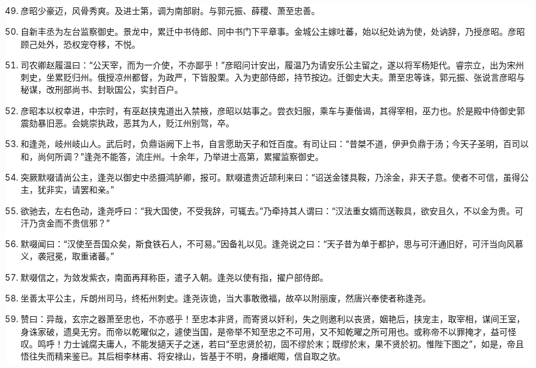 49. <span id="列传第四十八_李萧卢韦赵和-49"></span>
彦昭少豪迈，风骨秀爽。及进士第，调为南部尉。与郭元振、薛稷、萧至忠善。

50. <span id="列传第四十八_李萧卢韦赵和-50"></span>
自新丰丞为左台监察御史。景龙中，累迁中书侍郎、同中书门下平章事。金城公主嫁吐蕃，始以纪处讷为使，处讷辞，乃授彦昭。彦昭顾己处外，恐权宠夺移，不悦。

51. <span id="列传第四十八_李萧卢韦赵和-51"></span>
司农卿赵履温曰：“公天宰，而为一介使，不亦鄙乎！”彦昭问计安出，履温乃为请安乐公主留之，遂以将军杨矩代。睿宗立，出为宋州刺史，坐累贬归州。俄授凉州都督，为政严，下皆股栗。入为吏部侍郎，持节按边。迁御史大夫。萧至忠等诛，郭元振、张说言彦昭与秘谋，改刑部尚书、封耿国公，实封百户。

52. <span id="列传第四十八_李萧卢韦赵和-52"></span>
彦昭本以权幸进，中宗时，有巫赵挟鬼道出入禁掖，彦昭以姑事之。尝衣妇服，乘车与妻偕谒，其得宰相，巫力也。於是殿中侍御史郭震劾暴旧恶。会姚崇执政，恶其为人，贬江州别驾，卒。

53. <span id="列传第四十八_李萧卢韦赵和-53"></span>
和逢尧，岐州岐山人。武后时，负鼎诣阙下上书，自言愿助天子和饪百度。有司让曰：“昔桀不道，伊尹负鼎于汤；今天子圣明，百司以和，尚何所调？”逢尧不能答，流庄州。十余年，乃举进士高第，累擢监察御史。

54. <span id="列传第四十八_李萧卢韦赵和-54"></span>
突厥默啜请尚公主，逢尧以御史中丞摄鸿胪卿，报可。默啜遣贵近颉利来曰：“诏送金镂具鞍，乃涂金，非天子意。使者不可信，虽得公主，犹非实，请罢和亲。”

55. <span id="列传第四十八_李萧卢韦赵和-55"></span>
欲驰去，左右色动，逢尧呼曰：“我大国使，不受我辞，可辄去。”乃牵持其人谓曰：“汉法重女婿而送鞍具，欲安且久，不以金为贵。可汗乃贪金而不贵信邪？”

56. <span id="列传第四十八_李萧卢韦赵和-56"></span>
默啜闻曰：“汉使至吾国众矣，斯食铁石人，不可易。”因备礼以见。逢尧说之曰：“天子昔为单于都护，思与可汗通旧好，可汗当向风慕义，袭冠冕，取重诸蕃。”

57. <span id="列传第四十八_李萧卢韦赵和-57"></span>
默啜信之，为敛发紫衣，南面再拜称臣，遣子入朝。逢尧以使有指，擢户部侍郎。

58. <span id="列传第四十八_李萧卢韦赵和-58"></span>
坐善太平公主，斥朗州司马，终柘州刺史。逢尧诙诡，当大事敢徼福，故卒以附丽废，然唐兴奉使者称逢尧。

59. <span id="列传第四十八_李萧卢韦赵和-59"></span>
赞曰：异哉，玄宗之器萧至忠也，不亦惑乎！至忠本非贤，而寄贤以奸利，失之则邀利以丧贤，姻艳后，挟宠主，取宰相，谋间王室，身诛家破，遗臭无穷。而帝以乾曜似之，遽使当国，是帝举不知至忠之不可用，又不知乾曜之所可用也。或称帝不以罪掩才，益可怪叹。鸣呼！力士诚腐夫庸人，不能发擿天子之迷，若曰“至忠贤於初，固不缪於末；既缪於末，果不贤於初。惟陛下图之”，如是，帝且悟往失而精来鉴已。其后相李林甫、将安禄山，皆基于不明，身播岷陬，信自取之欤。
